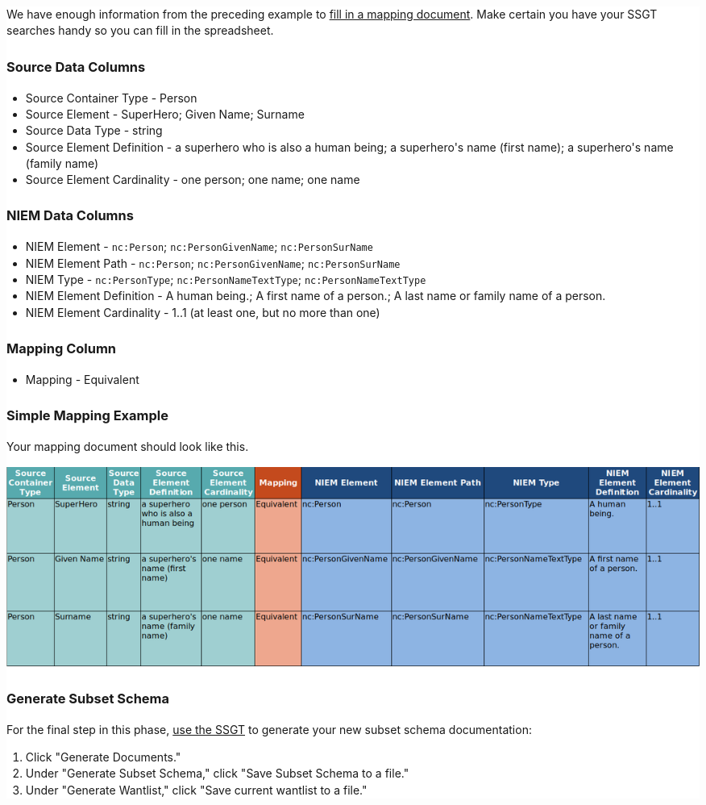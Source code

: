 We have enough information from the preceding example to [fill in a mapping document](../map-and-model). Make certain you have your SSGT searches handy so you can fill in the spreadsheet.

### Source Data Columns

- Source Container Type - Person
- Source Element - SuperHero; Given Name; Surname
- Source Data Type - string
- Source Element Definition - a superhero who is also a human being; a superhero's name (first name); a superhero's name (family name)
- Source Element Cardinality - one person; one name; one name

### NIEM Data Columns

- NIEM Element - `nc:Person`; `nc:PersonGivenName`; `nc:PersonSurName`
- NIEM Element Path - `nc:Person`; `nc:PersonGivenName`; `nc:PersonSurName`
- NIEM Type - `nc:PersonType`; `nc:PersonNameTextType`; `nc:PersonNameTextType`
- NIEM Element Definition - A human being.; A first name of a person.; A last name or family name of a person.
- NIEM Element Cardinality - 1..1 (at least one, but no more than one)

### Mapping Column

- Mapping - Equivalent

### Simple Mapping Example

Your mapping document should look like this.

![Simple Map to NIEM](Simple-IEPD-Mapping-01.png "Simple Map to NIEM")

### Generate Subset Schema

For the final step in this phase, [use the SSGT](../map-and-model/ "SSGT Documentation") to generate your new subset schema documentation:

1. Click "Generate Documents."
2. Under "Generate Subset Schema," click "Save Subset Schema to a file."
3. Under "Generate Wantlist," click "Save current wantlist to a file."
